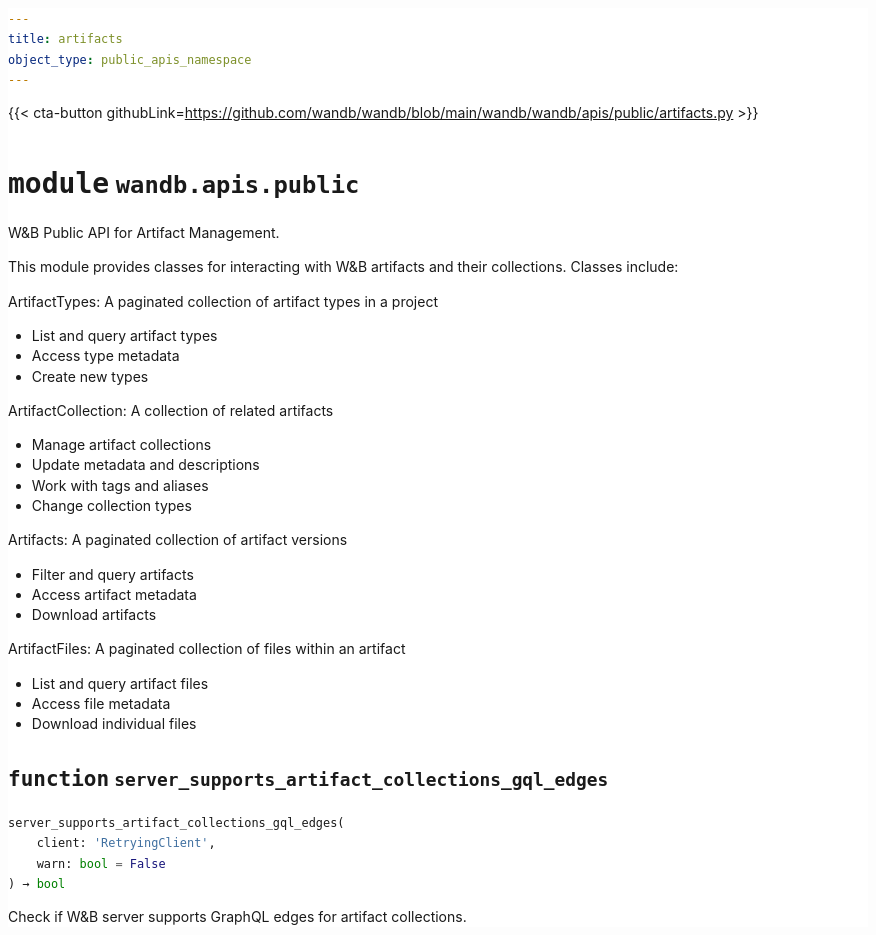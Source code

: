 ```yaml
---
title: artifacts
object_type: public_apis_namespace
---
```


{{< cta-button githubLink=https://github.com/wandb/wandb/blob/main/wandb/wandb/apis/public/artifacts.py >}}




# <kbd>module</kbd> `wandb.apis.public`
W&B Public API for Artifact Management. 

This module provides classes for interacting with W&B artifacts and their collections. Classes include: 



ArtifactTypes: A paginated collection of artifact types in a project 
- List and query artifact types 
- Access type metadata 
- Create new types 

ArtifactCollection: A collection of related artifacts 
- Manage artifact collections 
- Update metadata and descriptions 
- Work with tags and aliases 
- Change collection types 

Artifacts: A paginated collection of artifact versions 
- Filter and query artifacts 
- Access artifact metadata 
- Download artifacts 

ArtifactFiles: A paginated collection of files within an artifact 
- List and query artifact files 
- Access file metadata 
- Download individual files 



## <kbd>function</kbd> `server_supports_artifact_collections_gql_edges`

```python
server_supports_artifact_collections_gql_edges(
    client: 'RetryingClient',
    warn: bool = False
) → bool
```

Check if W&B server supports GraphQL edges for artifact collections. 

 